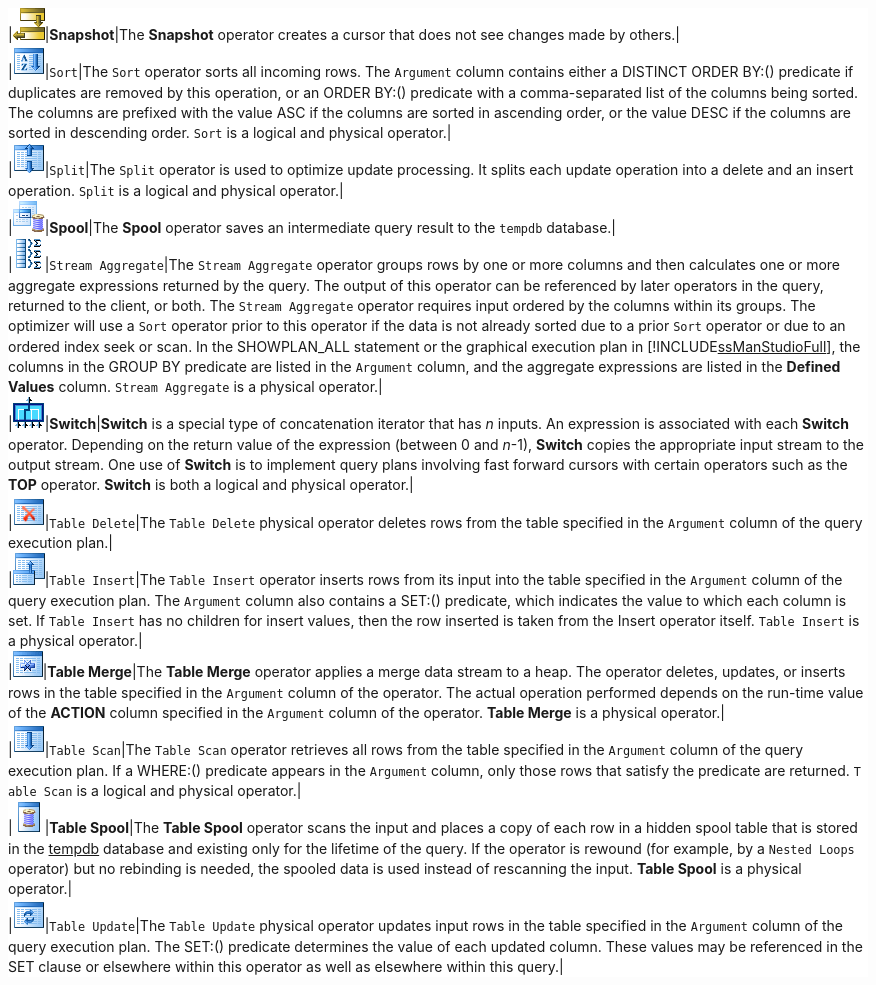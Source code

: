 |![Snapshot cursor operator icon](../../2014/database-engine/media/snapshot-32x.gif "Snapshot cursor operator icon")|**Snapshot**|The **Snapshot** operator creates a cursor that does not see changes made by others.|  
|![Sort operator icon](../../2014/database-engine/media/sort-32x.gif "Sort operator icon")|`Sort`|The `Sort` operator sorts all incoming rows. The `Argument` column contains either a DISTINCT ORDER BY:() predicate if duplicates are removed by this operation, or an ORDER BY:() predicate with a comma-separated list of the columns being sorted. The columns are prefixed with the value ASC if the columns are sorted in ascending order, or the value DESC if the columns are sorted in descending order. `Sort` is a logical and physical operator.|  
|![Split operator icon](../../2014/database-engine/media/split-32x.gif "Split operator icon")|`Split`|The `Split` operator is used to optimize update processing. It splits each update operation into a delete and an insert operation. `Split` is a logical and physical operator.|  
|![Spool operator icon](../../2014/database-engine/media/spool-32x.gif "Spool operator icon")|**Spool**|The **Spool** operator saves an intermediate query result to the `tempdb` database.|  
|![Stream aggregate operator icon](../../2014/database-engine/media/stream-aggregate-32x.gif "Stream aggregate operator icon")|`Stream Aggregate`|The `Stream Aggregate` operator groups rows by one or more columns and then calculates one or more aggregate expressions returned by the query. The output of this operator can be referenced by later operators in the query, returned to the client, or both. The `Stream Aggregate` operator requires input ordered by the columns within its groups. The optimizer will use a `Sort` operator prior to this operator if the data is not already sorted due to a prior `Sort` operator or due to an ordered index seek or scan. In the SHOWPLAN_ALL statement or the graphical execution plan in [!INCLUDE[ssManStudioFull](../includes/ssmanstudiofull-md.md)], the columns in the GROUP BY predicate are listed in the `Argument` column, and the aggregate expressions are listed in the **Defined Values** column. `Stream Aggregate` is a physical operator.|  
|![Switch operator icon](../../2014/database-engine/media/switch-32x.gif "Switch operator icon")|**Switch**|**Switch** is a special type of concatenation iterator that has *n* inputs. An expression is associated with each **Switch** operator. Depending on the return value of the expression (between 0 and *n*-1), **Switch** copies the appropriate input stream to the output stream. One use of **Switch** is to implement query plans involving fast forward cursors with certain operators such as the **TOP** operator. **Switch** is both a logical and physical operator.|  
|![Table delete operator icon](../../2014/database-engine/media/table-delete-32x.gif "Table delete operator icon")|`Table Delete`|The `Table Delete` physical operator deletes rows from the table specified in the `Argument` column of the query execution plan.|  
|![Table insert operator icon](../../2014/database-engine/media/table-insert-32x.gif "Table insert operator icon")|`Table Insert`|The `Table Insert` operator inserts rows from its input into the table specified in the `Argument` column of the query execution plan. The `Argument` column also contains a SET:() predicate, which indicates the value to which each column is set. If `Table Insert` has no children for insert values, then the row inserted is taken from the Insert operator itself. `Table Insert` is a physical operator.|  
|![Table merge operator](../../2014/database-engine/media/table-merge-32x.gif "Table merge operator")|**Table Merge**|The **Table Merge** operator applies a merge data stream to a heap. The operator deletes, updates, or inserts rows in the table specified in the `Argument` column of the operator. The actual operation performed depends on the run-time value of the **ACTION** column specified in the `Argument` column of the operator. **Table Merge** is a physical operator.|  
|![Table scan operator icon](../../2014/database-engine/media/table-scan-32x.gif "Table scan operator icon")|`Table Scan`|The `Table Scan` operator retrieves all rows from the table specified in the `Argument` column of the query execution plan. If a WHERE:() predicate appears in the `Argument` column, only those rows that satisfy the predicate are returned. `Table Scan` is a logical and physical operator.|  
|![Table spool operator icon](../../2014/database-engine/media/table-spool-32x.gif "Table spool operator icon")|**Table Spool**|The **Table Spool** operator scans the input and places a copy of each row in a hidden spool table that is stored in the [tempdb](../relational-databases/databases/tempdb-database.md) database and existing only for the lifetime of the query. If the operator is rewound (for example, by a `Nested Loops` operator) but no rebinding is needed, the spooled data is used instead of rescanning the input. **Table Spool** is a physical operator.|  
|![Table update operator icon](../../2014/database-engine/media/table-update-32x.gif "Table update operator icon")|`Table Update`|The `Table Update` physical operator updates input rows in the table specified in the `Argument` column of the query execution plan. The SET:() predicate determines the value of each updated column. These values may be referenced in the SET clause or elsewhere within this operator as well as elsewhere within this query.|  
